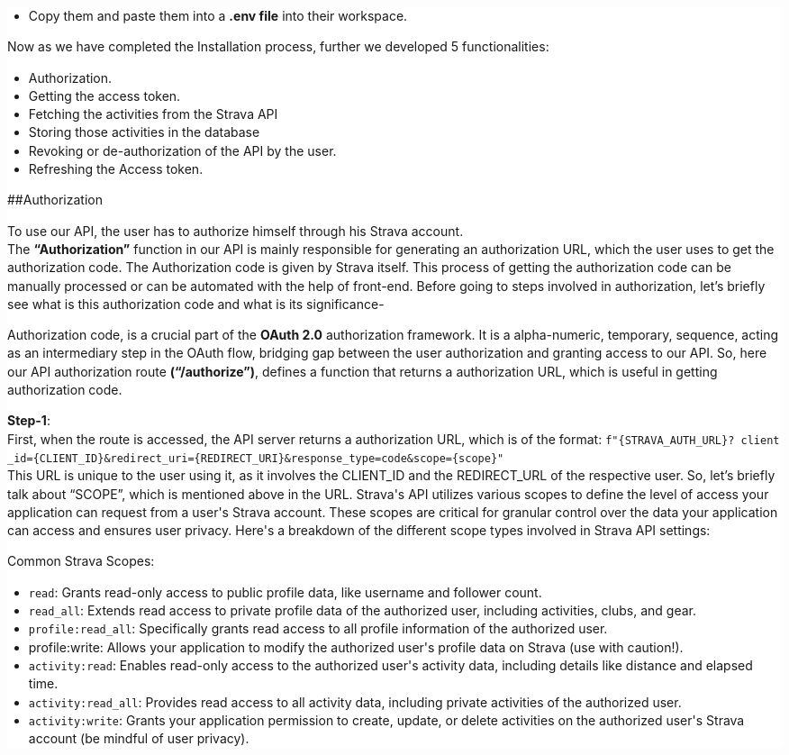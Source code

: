 * Copy them and paste them into a **.env file** into their workspace.  


Now as we have completed the Installation process, further  we developed 5 functionalities:   

* Authorization.
* Getting the access token.
* Fetching the activities from the Strava API
* Storing those activities in the database
* Revoking or de-authorization of the API by the user.
* Refreshing the Access token.



##Authorization

To use our API, the user has to authorize himself through his Strava account.   
The **“Authorization”**  function in our API is mainly responsible for generating an authorization URL, which the user uses to get the authorization code. The Authorization code is given by Strava itself.
This process of getting the authorization code can be manually processed or can be automated with the help of front-end.
Before going to steps involved in authorization, let’s briefly see what is this authorization code and what is its significance-

Authorization code, is a crucial part of the **OAuth 2.0** authorization framework. It is a alpha-numeric, temporary, sequence, acting as an intermediary step in the OAuth flow, bridging gap between the user authorization and granting access to our API.
So, here our API authorization route **(“/authorize”)**, defines a function that returns a authorization URL, which is useful in getting authorization code.

**Step-1**:   
First, when the route is accessed, the API server returns a authorization URL, which is of the format:   `f"{STRAVA_AUTH_URL}? client_id={CLIENT_ID}&redirect_uri={REDIRECT_URI}&response_type=code&scope={scope}" `   
This URL is unique to the user using it, as it involves the CLIENT_ID and the REDIRECT_URL of the respective user.
So, let’s briefly talk about “SCOPE”, which is mentioned above in the URL.
Strava's API utilizes various scopes to define the level of access your application can request from a user's Strava account. These scopes are critical for granular control over the data your application can access and ensures user privacy. Here's a breakdown of the different scope types involved in Strava API settings:  

Common Strava Scopes:  

- `read`: Grants read-only access to public profile data, like username and follower count.
- `read_all`: Extends read access to private profile data of the authorized user, including activities, clubs, and gear.
- `profile:read_all`: Specifically grants read access to all profile information of the authorized user.
- profile:write: Allows your application to modify the authorized user's profile data on Strava (use with caution!).
- `activity:read`: Enables read-only access to the authorized user's activity data, including details like distance and elapsed time.
- `activity:read_all`: Provides read access to all activity data, including private activities of the authorized user.
- `activity:write`: Grants your application permission to create, update, or delete activities on the authorized user's Strava account (be mindful of user privacy).  
